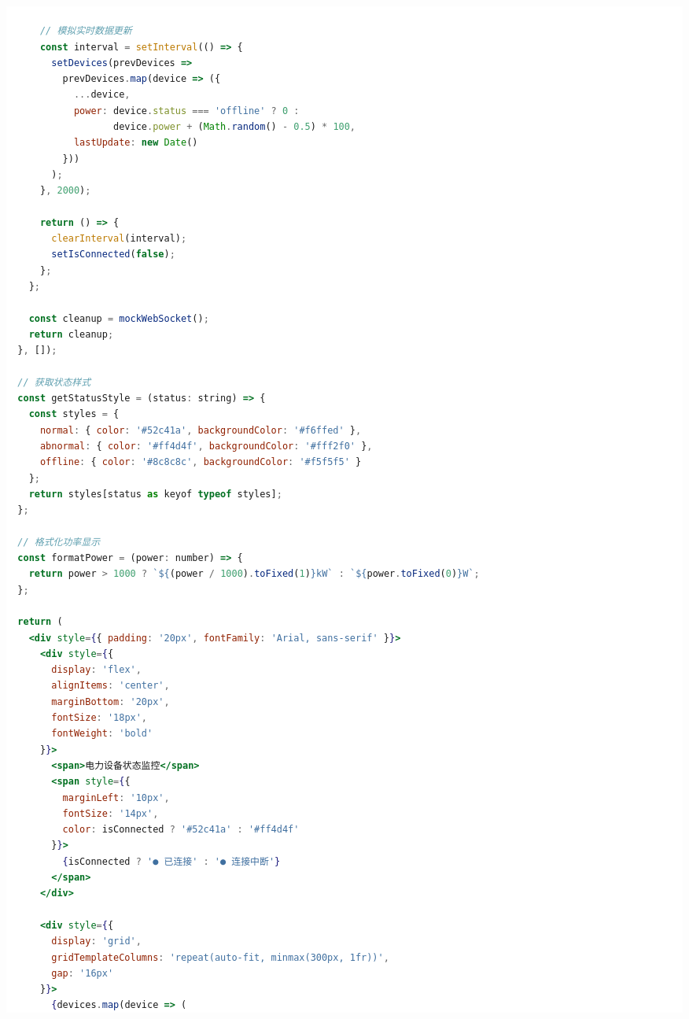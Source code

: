 ```jsx

      // 模拟实时数据更新
      const interval = setInterval(() => {
        setDevices(prevDevices => 
          prevDevices.map(device => ({
            ...device,
            power: device.status === 'offline' ? 0 : 
                   device.power + (Math.random() - 0.5) * 100,
            lastUpdate: new Date()
          }))
        );
      }, 2000);

      return () => {
        clearInterval(interval);
        setIsConnected(false);
      };
    };

    const cleanup = mockWebSocket();
    return cleanup;
  }, []);

  // 获取状态样式
  const getStatusStyle = (status: string) => {
    const styles = {
      normal: { color: '#52c41a', backgroundColor: '#f6ffed' },
      abnormal: { color: '#ff4d4f', backgroundColor: '#fff2f0' },
      offline: { color: '#8c8c8c', backgroundColor: '#f5f5f5' }
    };
    return styles[status as keyof typeof styles];
  };

  // 格式化功率显示
  const formatPower = (power: number) => {
    return power > 1000 ? `${(power / 1000).toFixed(1)}kW` : `${power.toFixed(0)}W`;
  };

  return (
    <div style={{ padding: '20px', fontFamily: 'Arial, sans-serif' }}>
      <div style={{ 
        display: 'flex', 
        alignItems: 'center', 
        marginBottom: '20px',
        fontSize: '18px',
        fontWeight: 'bold'
      }}>
        <span>电力设备状态监控</span>
        <span style={{ 
          marginLeft: '10px', 
          fontSize: '14px',
          color: isConnected ? '#52c41a' : '#ff4d4f' 
        }}>
          {isConnected ? '● 已连接' : '● 连接中断'}
        </span>
      </div>
      
      <div style={{ 
        display: 'grid', 
        gridTemplateColumns: 'repeat(auto-fit, minmax(300px, 1fr))', 
        gap: '16px' 
      }}>
        {devices.map(device => (
```